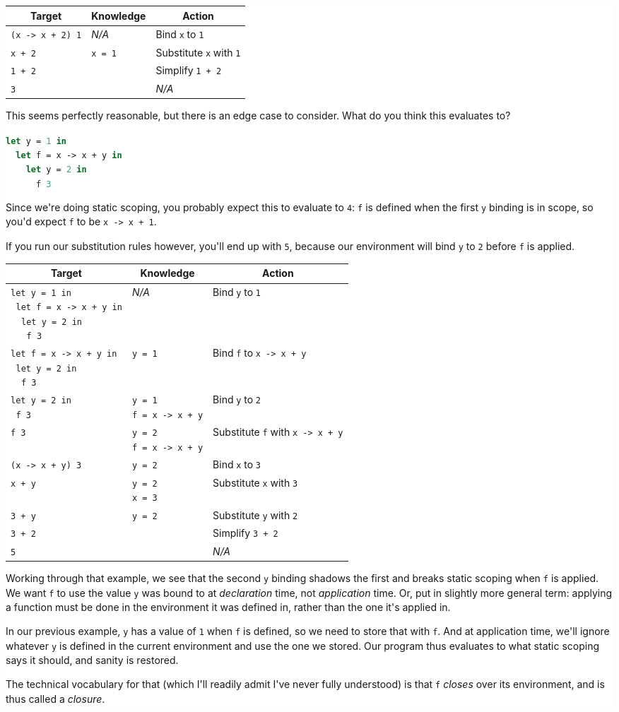 | Target           | Knowledge | Action                  |
|------------------|-----------|-------------------------|
| `(x -> x + 2) 1` | _N/A_     | Bind `x` to `1`         |
| `x + 2`          | `x = 1`   | Substitute `x` with `1` |
| `1 + 2`          |           | Simplify `1 + 2`        |
| `3`              |           | _N/A_                   |

This seems perfectly reasonable, but there is an edge case to consider. What do you think this evaluates to?

```ocaml
let y = 1 in
  let f = x -> x + y in
    let y = 2 in
      f 3
```

Since we're doing static scoping, you probably expect this to evaluate to `4`: `f` is defined when the first `y` binding is in scope, so you'd expect `f` to be `x -> x + 1`.

If you run our substitution rules however, you'll end up with `5`, because our environment will bind `y` to `2` before `f` is applied.

| Target                                                                                                                                          | Knowledge                    | Action                           |
|-------------------------------------------------------------------------------------------------------------------------------------------------|------------------------------|----------------------------------|
| `let y = 1 in`<br/>&nbsp;&nbsp;`let f = x -> x + y in`<br/>&nbsp;&nbsp;&nbsp;&nbsp;`let y = 2 in`<br/>&nbsp;&nbsp;&nbsp;&nbsp;&nbsp;&nbsp;`f 3` | _N/A_                        | Bind `y` to `1`                  |
| `let f = x -> x + y in`<br/>&nbsp;&nbsp;`let y = 2 in`<br/>&nbsp;&nbsp;&nbsp;&nbsp;`f 3`                                                        | `y = 1`                      | Bind `f` to `x -> x + y`         |
| `let y = 2 in`<br/>&nbsp;&nbsp;`f 3`                                                                                                            | `y = 1`<br/>`f = x -> x + y` | Bind `y` to `2`                  |
| `f 3`                                                                                                                                           | `y = 2`<br/>`f = x -> x + y` | Substitute `f` with `x -> x + y` |
| `(x -> x + y) 3`                                                                                                                                | `y = 2`<br/>                 | Bind `x` to `3`                  |
| `x + y`                                                                                                                                         | `y = 2`<br/>`x = 3`          | Substitute `x` with `3`          |
| `3 + y`                                                                                                                                         | `y = 2`                      | Substitute `y` with `2`          |
| `3 + 2`                                                                                                                                         |                              | Simplify `3 + 2`                 |
| `5`                                                                                                                                             |                              | _N/A_                            |

Working through that example, we see that the second `y` binding shadows the first and breaks static scoping when `f` is applied. We want `f` to use the value `y` was bound to at _declaration_ time, not _application_ time. Or, put in slightly more general term: applying a function must be done in the environment it was defined in, rather than the one it's applied in.

In our previous example, `y` has a value of `1` when `f` is defined, so we need to store that with `f`. And at application time, we'll ignore whatever `y` is defined in the current environment and use the one we stored. Our program thus evaluates to what static scoping says it should, and sanity is restored.

The technical vocabulary for that (which I'll readily admit I've never fully understood) is that `f` _closes_ over its environment, and is thus called a _closure_.
